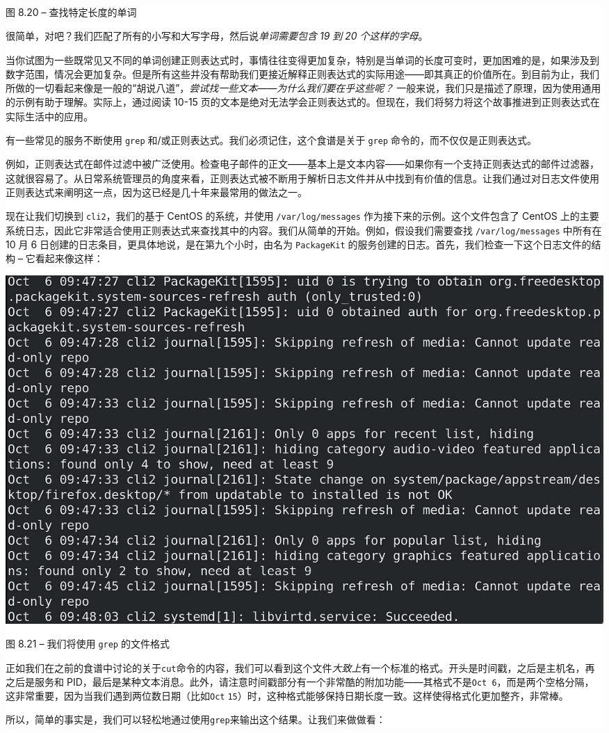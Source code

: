 图 8.20 – 查找特定长度的单词

很简单，对吧？我们匹配了所有的小写和大写字母，然后说*单词需要包含 19 到 20 个这样的字母*。

当你试图为一些既常见又不同的单词创建正则表达式时，事情往往变得更加复杂，特别是当单词的长度可变时，更加困难的是，如果涉及到数字范围，情况会更加复杂。但是所有这些并没有帮助我们更接近解释正则表达式的实际用途——即其真正的价值所在。到目前为止，我们所做的一切看起来像是一般的“胡说八道”，*尝试找一些文本——为什么我们要在乎这些呢？* 一般来说，我们只是描述了原理，因为使用通用的示例有助于理解。实际上，通过阅读 10-15 页的文本是绝对无法学会正则表达式的。但现在，我们将努力将这个故事推进到正则表达式在实际生活中的应用。

有一些常见的服务不断使用 `grep` 和/或正则表达式。我们必须记住，这个食谱是关于 `grep` 命令的，而不仅仅是正则表达式。

例如，正则表达式在邮件过滤中被广泛使用。检查电子邮件的正文——基本上是文本内容——如果你有一个支持正则表达式的邮件过滤器，这就很容易了。从日常系统管理员的角度来看，正则表达式被不断用于解析日志文件并从中找到有价值的信息。让我们通过对日志文件使用正则表达式来阐明这一点，因为这已经是几十年来最常用的做法之一。

现在让我们切换到 `cli2`，我们的基于 CentOS 的系统，并使用 `/var/log/messages` 作为接下来的示例。这个文件包含了 CentOS 上的主要系统日志，因此它非常适合使用正则表达式来查找其中的内容。我们从简单的开始。例如，假设我们需要查找 `/var/log/messages` 中所有在 10 月 6 日创建的日志条目，更具体地说，是在第九个小时，由名为 `PackageKit` 的服务创建的日志。首先，我们检查一下这个日志文件的结构 – 它看起来像这样：

![图 8.21 – 我们将使用 `grep` 的文件格式](img/Figure_8.21_B16269.jpg)

图 8.21 – 我们将使用 `grep` 的文件格式

正如我们在之前的食谱中讨论的关于`cut`命令的内容，我们可以看到这个文件*大致上*有一个标准的格式。开头是时间戳，之后是主机名，再之后是服务和 PID，最后是某种文本消息。此外，请注意时间戳部分有一个非常酷的附加功能——其格式不是`Oct 6`，而是两个空格分隔，这非常重要，因为当我们遇到两位数日期（比如`Oct` `15`）时，这种格式能够保持日期长度一致。这样使得格式化更加整齐，非常棒。

所以，简单的事实是，我们可以轻松地通过使用`grep`来输出这个结果。让我们来做做看：
